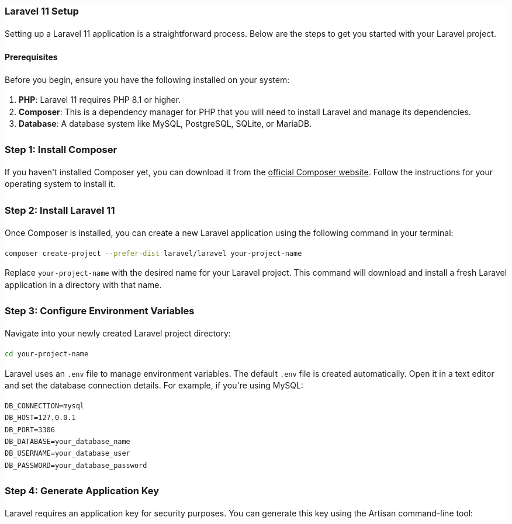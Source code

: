 ### Laravel 11 Setup

Setting up a Laravel 11 application is a straightforward process. Below are the steps to get you started with your Laravel project.

#### Prerequisites

Before you begin, ensure you have the following installed on your system:

1. **PHP**: Laravel 11 requires PHP 8.1 or higher.
2. **Composer**: This is a dependency manager for PHP that you will need to install Laravel and manage its dependencies.
3. **Database**: A database system like MySQL, PostgreSQL, SQLite, or MariaDB.

### Step 1: Install Composer

If you haven't installed Composer yet, you can download it from the [official Composer website](https://getcomposer.org/download/). Follow the instructions for your operating system to install it.

### Step 2: Install Laravel 11

Once Composer is installed, you can create a new Laravel application using the following command in your terminal:

```bash
composer create-project --prefer-dist laravel/laravel your-project-name
```

Replace `your-project-name` with the desired name for your Laravel project. This command will download and install a fresh Laravel application in a directory with that name.

### Step 3: Configure Environment Variables

Navigate into your newly created Laravel project directory:

```bash
cd your-project-name
```

Laravel uses an `.env` file to manage environment variables. The default `.env` file is created automatically. Open it in a text editor and set the database connection details. For example, if you're using MySQL:

```dotenv
DB_CONNECTION=mysql
DB_HOST=127.0.0.1
DB_PORT=3306
DB_DATABASE=your_database_name
DB_USERNAME=your_database_user
DB_PASSWORD=your_database_password
```

### Step 4: Generate Application Key

Laravel requires an application key for security purposes. You can generate this key using the Artisan command-line tool:
